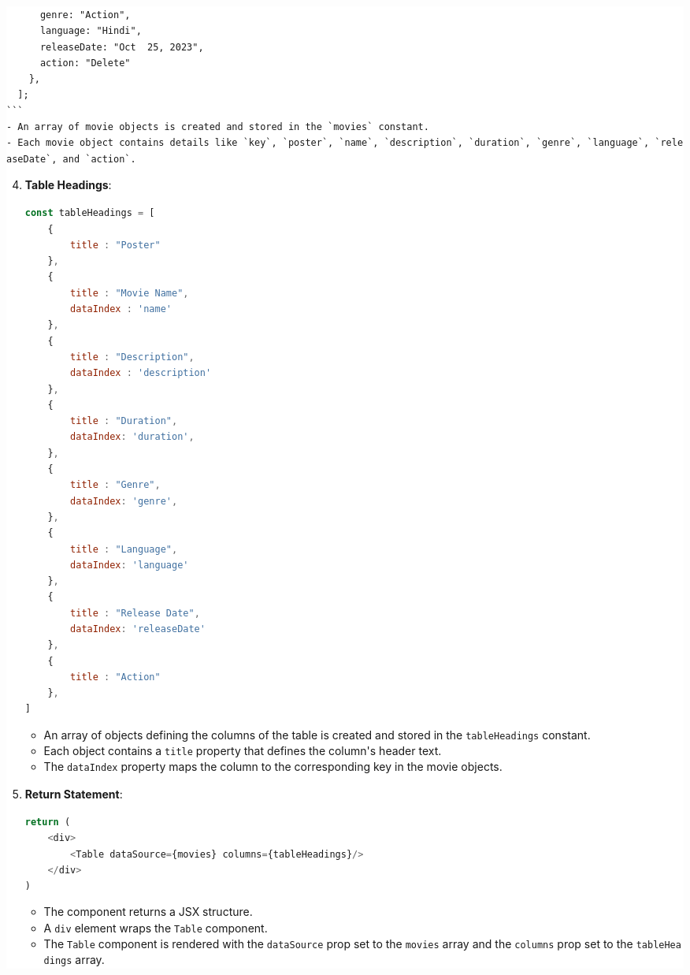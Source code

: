           genre: "Action",
          language: "Hindi",
          releaseDate: "Oct  25, 2023",
          action: "Delete"
        },
      ]; 
    ```
    - An array of movie objects is created and stored in the `movies` constant.
    - Each movie object contains details like `key`, `poster`, `name`, `description`, `duration`, `genre`, `language`, `releaseDate`, and `action`.

4. **Table Headings**:
    ```javascript
    const tableHeadings = [
        {
            title : "Poster"
        },
        {
            title : "Movie Name",
            dataIndex : 'name'
        },
        {
            title : "Description",
            dataIndex : 'description'
        },
        {
            title : "Duration",
            dataIndex: 'duration',
        },
        {
            title : "Genre",
            dataIndex: 'genre',
        },
        {
            title : "Language",
            dataIndex: 'language'
        },
        {
            title : "Release Date",
            dataIndex: 'releaseDate'
        },
        {
            title : "Action"
        },
    ]
    ```
    - An array of objects defining the columns of the table is created and stored in the `tableHeadings` constant.
    - Each object contains a `title` property that defines the column's header text.
    - The `dataIndex` property maps the column to the corresponding key in the movie objects.

5. **Return Statement**:
    ```javascript
    return (
        <div>
            <Table dataSource={movies} columns={tableHeadings}/>
        </div>
    )
    ```
    - The component returns a JSX structure.
    - A `div` element wraps the `Table` component.
    - The `Table` component is rendered with the `dataSource` prop set to the `movies` array and the `columns` prop set to the `tableHeadings` array.
